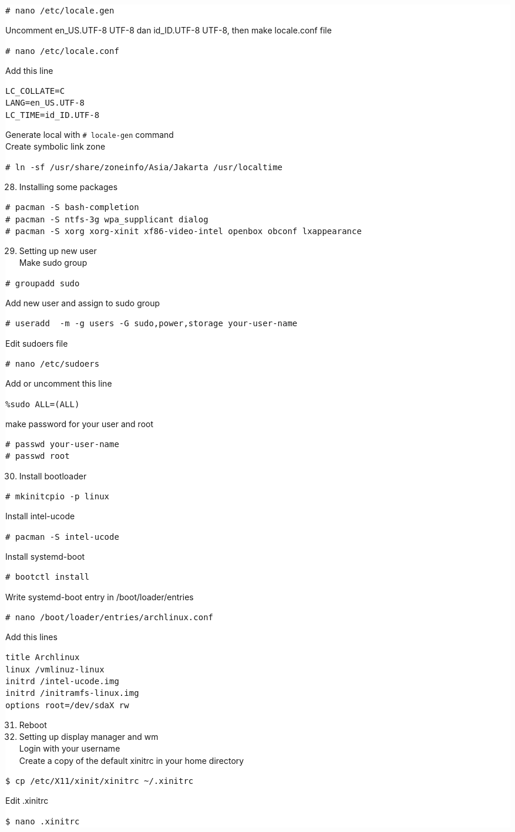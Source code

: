 <pre># nano /etc/locale.gen</pre>
Uncomment en_US.UTF-8 UTF-8 dan id_ID.UTF-8 UTF-8, then make locale.conf file 
<pre># nano /etc/locale.conf</pre>
Add this line
<pre>
LC_COLLATE=C
LANG=en_US.UTF-8
LC_TIME=id_ID.UTF-8
</pre>
Generate local with `# locale-gen` command <br>
Create symbolic link zone 
<pre># ln -sf /usr/share/zoneinfo/Asia/Jakarta /usr/localtime</pre>
28. Installing some packages
<pre>
# pacman -S bash-completion
# pacman -S ntfs-3g wpa_supplicant dialog
# pacman -S xorg xorg-xinit xf86-video-intel openbox obconf lxappearance
</pre>
29. Setting up new user <br>
Make sudo group 
<pre># groupadd sudo</pre>
Add new user and assign to sudo group
<pre># useradd  -m -g users -G sudo,power,storage your-user-name</pre>
Edit sudoers file
<pre># nano /etc/sudoers</pre>
Add or uncomment this line
<pre>%sudo ALL=(ALL)</pre>
make password for your user and root
<pre>
# passwd your-user-name
# passwd root
</pre>
30. Install bootloader
<pre># mkinitcpio -p linux</pre>
Install intel-ucode
<pre># pacman -S intel-ucode</pre>
Install systemd-boot
<pre># bootctl install</pre>
Write systemd-boot entry in /boot/loader/entries
<pre># nano /boot/loader/entries/archlinux.conf</pre>
Add this lines
<pre>
title Archlinux
linux /vmlinuz-linux
initrd /intel-ucode.img
initrd /initramfs-linux.img
options root=/dev/sdaX rw
</pre>
31. Reboot
32. Setting up display manager and wm <br>
Login with your username <br>
Create a copy of the default xinitrc in your home directory
<pre>$ cp /etc/X11/xinit/xinitrc ~/.xinitrc</pre>
Edit .xinitrc
<pre>$ nano .xinitrc</pre>